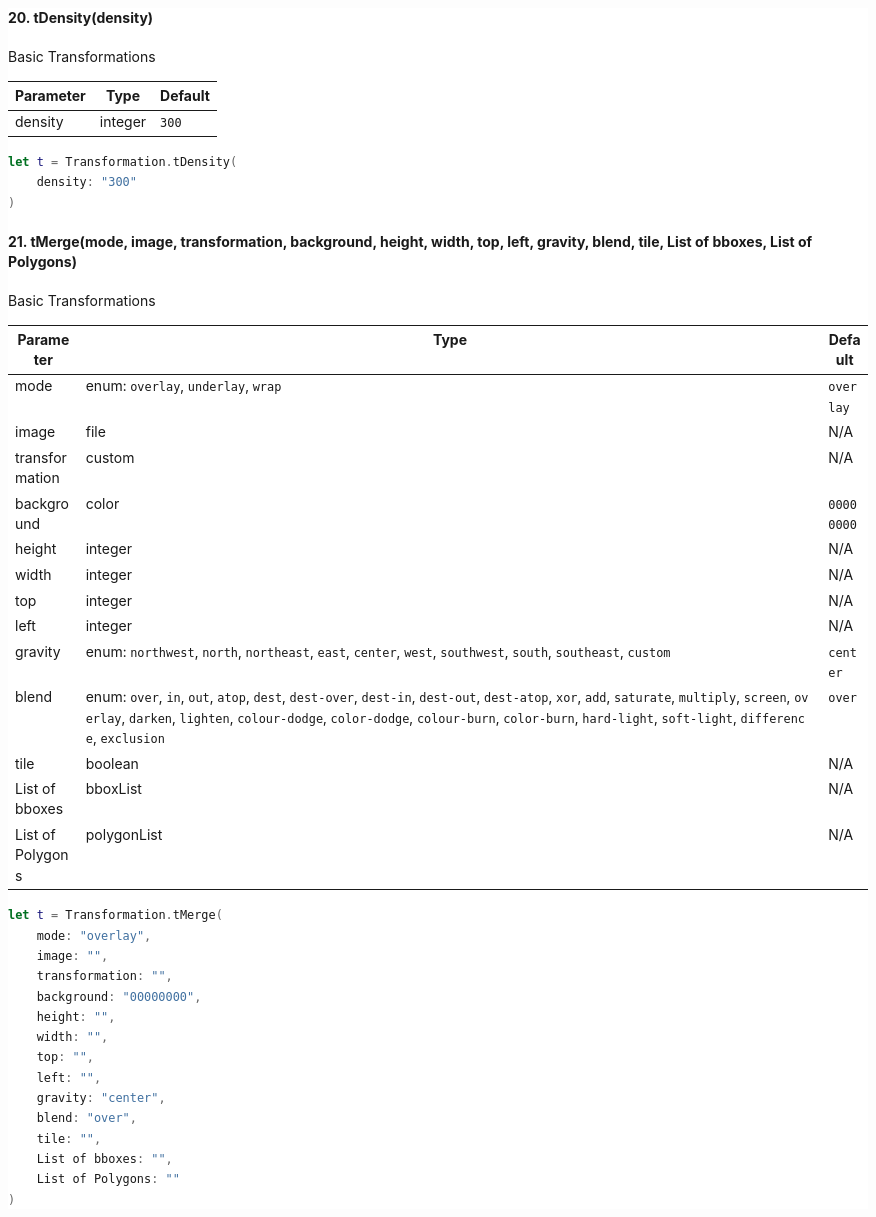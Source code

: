 #### 20. tDensity(density)

Basic Transformations

| Parameter | Type    | Default |
| --------- | ------- | ------- |
| density   | integer | `300`   |

```swift
let t = Transformation.tDensity(
    density: "300"
)
```

#### 21. tMerge(mode, image, transformation, background, height, width, top, left, gravity, blend, tile, List of bboxes, List of Polygons)

Basic Transformations

| Parameter        | Type                                                                                                                                                                                                                                                                                          | Default    |
| ---------------- | --------------------------------------------------------------------------------------------------------------------------------------------------------------------------------------------------------------------------------------------------------------------------------------------- | ---------- |
| mode             | enum: `overlay`, `underlay`, `wrap`                                                                                                                                                                                                                                                           | `overlay`  |
| image            | file                                                                                                                                                                                                                                                                                          | N/A        |
| transformation   | custom                                                                                                                                                                                                                                                                                        | N/A        |
| background       | color                                                                                                                                                                                                                                                                                         | `00000000` |
| height           | integer                                                                                                                                                                                                                                                                                       | N/A        |
| width            | integer                                                                                                                                                                                                                                                                                       | N/A        |
| top              | integer                                                                                                                                                                                                                                                                                       | N/A        |
| left             | integer                                                                                                                                                                                                                                                                                       | N/A        |
| gravity          | enum: `northwest`, `north`, `northeast`, `east`, `center`, `west`, `southwest`, `south`, `southeast`, `custom`                                                                                                                                                                                | `center`   |
| blend            | enum: `over`, `in`, `out`, `atop`, `dest`, `dest-over`, `dest-in`, `dest-out`, `dest-atop`, `xor`, `add`, `saturate`, `multiply`, `screen`, `overlay`, `darken`, `lighten`, `colour-dodge`, `color-dodge`, `colour-burn`, `color-burn`, `hard-light`, `soft-light`, `difference`, `exclusion` | `over`     |
| tile             | boolean                                                                                                                                                                                                                                                                                       | N/A        |
| List of bboxes   | bboxList                                                                                                                                                                                                                                                                                      | N/A        |
| List of Polygons | polygonList                                                                                                                                                                                                                                                                                   | N/A        |

```swift
let t = Transformation.tMerge(
    mode: "overlay",
    image: "",
    transformation: "",
    background: "00000000",
    height: "",
    width: "",
    top: "",
    left: "",
    gravity: "center",
    blend: "over",
    tile: "",
    List of bboxes: "",
    List of Polygons: ""
)
```
